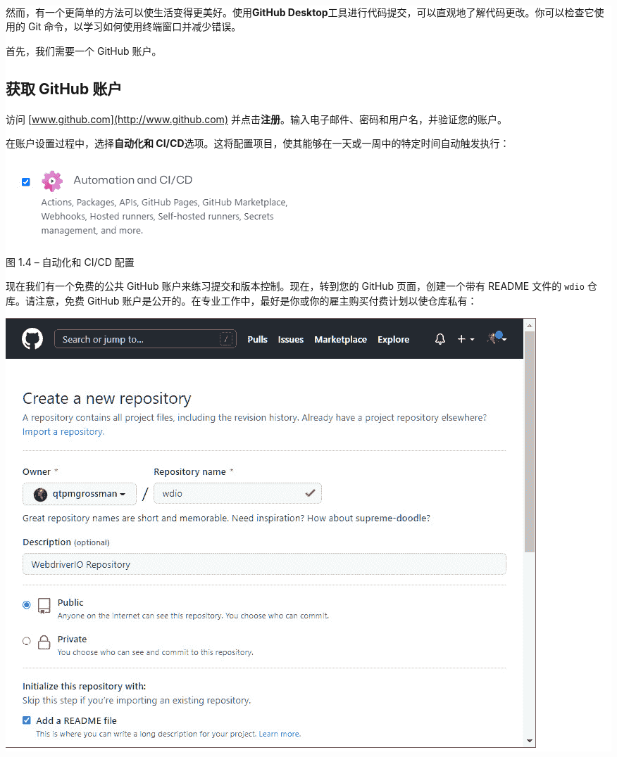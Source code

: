 然而，有一个更简单的方法可以使生活变得更美好。使用**GitHub Desktop**工具进行代码提交，可以直观地了解代码更改。你可以检查它使用的 Git 命令，以学习如何使用终端窗口并减少错误。

首先，我们需要一个 GitHub 账户。

## 获取 GitHub 账户

访问 [www.github.com](http://www.github.com) 并点击**注册**。输入电子邮件、密码和用户名，并验证您的账户。

在账户设置过程中，选择**自动化和 CI/CD**选项。这将配置项目，使其能够在一天或一周中的特定时间自动触发执行：

![图 1.4 – 自动化和 CI/CD 配置](img/B19395_Figure_1.4.jpg)

图 1.4 – 自动化和 CI/CD 配置

现在我们有一个免费的公共 GitHub 账户来练习提交和版本控制。现在，转到您的 GitHub 页面，创建一个带有 README 文件的 `wdio` 仓库。请注意，免费 GitHub 账户是公开的。在专业工作中，最好是你或你的雇主购买付费计划以使仓库私有：

![图 1.5 – 使用 GitHub 的 README 文件初始化 wdio 项目仓库](img/B19395_Figure_1.5.jpg)
